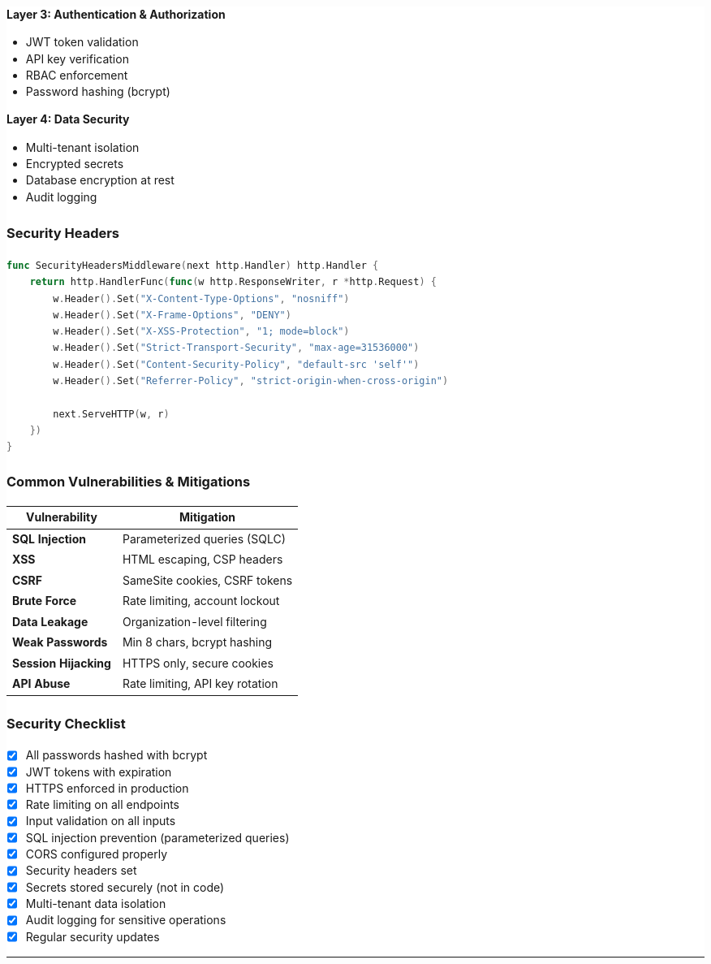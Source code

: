 **Layer 3: Authentication & Authorization**
- JWT token validation
- API key verification
- RBAC enforcement
- Password hashing (bcrypt)

**Layer 4: Data Security**
- Multi-tenant isolation
- Encrypted secrets
- Database encryption at rest
- Audit logging

### Security Headers

```go
func SecurityHeadersMiddleware(next http.Handler) http.Handler {
    return http.HandlerFunc(func(w http.ResponseWriter, r *http.Request) {
        w.Header().Set("X-Content-Type-Options", "nosniff")
        w.Header().Set("X-Frame-Options", "DENY")
        w.Header().Set("X-XSS-Protection", "1; mode=block")
        w.Header().Set("Strict-Transport-Security", "max-age=31536000")
        w.Header().Set("Content-Security-Policy", "default-src 'self'")
        w.Header().Set("Referrer-Policy", "strict-origin-when-cross-origin")
        
        next.ServeHTTP(w, r)
    })
}
```

### Common Vulnerabilities & Mitigations

| Vulnerability | Mitigation |
|---------------|------------|
| **SQL Injection** | Parameterized queries (SQLC) |
| **XSS** | HTML escaping, CSP headers |
| **CSRF** | SameSite cookies, CSRF tokens |
| **Brute Force** | Rate limiting, account lockout |
| **Data Leakage** | Organization-level filtering |
| **Weak Passwords** | Min 8 chars, bcrypt hashing |
| **Session Hijacking** | HTTPS only, secure cookies |
| **API Abuse** | Rate limiting, API key rotation |

### Security Checklist

- [x] All passwords hashed with bcrypt
- [x] JWT tokens with expiration
- [x] HTTPS enforced in production
- [x] Rate limiting on all endpoints
- [x] Input validation on all inputs
- [x] SQL injection prevention (parameterized queries)
- [x] CORS configured properly
- [x] Security headers set
- [x] Secrets stored securely (not in code)
- [x] Multi-tenant data isolation
- [x] Audit logging for sensitive operations
- [x] Regular security updates

---